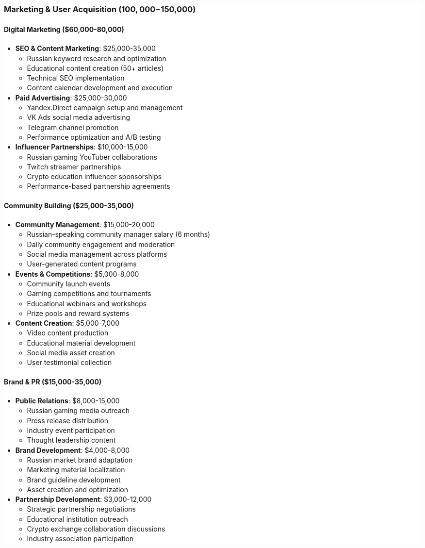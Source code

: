 ### Marketing & User Acquisition ($100,000-$150,000)

#### Digital Marketing ($60,000-80,000)
- **SEO & Content Marketing**: $25,000-35,000
  - Russian keyword research and optimization
  - Educational content creation (50+ articles)
  - Technical SEO implementation
  - Content calendar development and execution
- **Paid Advertising**: $25,000-30,000
  - Yandex.Direct campaign setup and management
  - VK Ads social media advertising
  - Telegram channel promotion
  - Performance optimization and A/B testing
- **Influencer Partnerships**: $10,000-15,000
  - Russian gaming YouTuber collaborations
  - Twitch streamer partnerships
  - Crypto education influencer sponsorships
  - Performance-based partnership agreements

#### Community Building ($25,000-35,000)
- **Community Management**: $15,000-20,000
  - Russian-speaking community manager salary (6 months)
  - Daily community engagement and moderation
  - Social media management across platforms
  - User-generated content programs
- **Events & Competitions**: $5,000-8,000
  - Community launch events
  - Gaming competitions and tournaments
  - Educational webinars and workshops
  - Prize pools and reward systems
- **Content Creation**: $5,000-7,000
  - Video content production
  - Educational material development
  - Social media asset creation
  - User testimonial collection

#### Brand & PR ($15,000-35,000)
- **Public Relations**: $8,000-15,000
  - Russian gaming media outreach
  - Press release distribution
  - Industry event participation
  - Thought leadership content
- **Brand Development**: $4,000-8,000
  - Russian market brand adaptation
  - Marketing material localization
  - Brand guideline development
  - Asset creation and optimization
- **Partnership Development**: $3,000-12,000
  - Strategic partnership negotiations
  - Educational institution outreach
  - Crypto exchange collaboration discussions
  - Industry association participation
